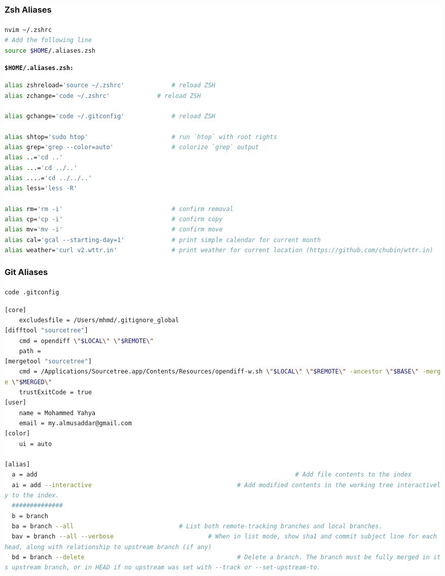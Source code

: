 ### Zsh Aliases

```bash
nvim ~/.zshrc
# Add the following line
source $HOME/.aliases.zsh
```

**`$HOME/.aliases.zsh:`**

```bash
alias zshreload='source ~/.zshrc'             # reload ZSH
alias zchange='code ~/.zshrc'             # reload ZSH

alias gchange='code ~/.gitconfig'             # reload ZSH

alias shtop='sudo htop'                       # run `htop` with root rights
alias grep='grep --color=auto'                # colorize `grep` output
alias ..='cd ..'
alias ...='cd ../..'
alias ....='cd ../../..'
alias less='less -R'

alias rm='rm -i'                              # confirm removal
alias cp='cp -i'                              # confirm copy
alias mv='mv -i'                              # confirm move
alias cal='gcal --starting-day=1'             # print simple calendar for current month
alias weather='curl v2.wttr.in'               # print weather for current location (https://github.com/chubin/wttr.in)
```

### Git Aliases

`code .gitconfig`

```bash
[core]
	excludesfile = /Users/mhmd/.gitignore_global
[difftool "sourcetree"]
	cmd = opendiff \"$LOCAL\" \"$REMOTE\"
	path =
[mergetool "sourcetree"]
	cmd = /Applications/Sourcetree.app/Contents/Resources/opendiff-w.sh \"$LOCAL\" \"$REMOTE\" -ancestor \"$BASE\" -merge \"$MERGED\"
	trustExitCode = true
[user]
	name = Mohammed Yahya
	email = my.almusaddar@gmail.com
[color]
	ui = auto

[alias]
  a = add																		# Add file contents to the index
  ai = add --interactive										# Add modified contents in the working tree interactively to the index.
  ##############
  b = branch
  ba = branch --all                     		# List both remote-tracking branches and local branches.
  bav = branch --all --verbose 							# When in list mode, show sha1 and commit subject line for each head, along with relationship to upstream branch (if any)
  bd = branch --delete 											# Delete a branch. The branch must be fully merged in its upstream branch, or in HEAD if no upstream was set with --track or --set-upstream-to.
```